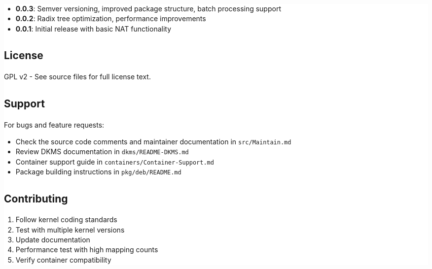 - **0.0.3**: Semver versioning, improved package structure, batch processing support
- **0.0.2**: Radix tree optimization, performance improvements
- **0.0.1**: Initial release with basic NAT functionality

## License

GPL v2 - See source files for full license text.

## Support

For bugs and feature requests:
- Check the source code comments and maintainer documentation in `src/Maintain.md`
- Review DKMS documentation in `dkms/README-DKMS.md`
- Container support guide in `containers/Container-Support.md`
- Package building instructions in `pkg/deb/README.md`

## Contributing

1. Follow kernel coding standards
2. Test with multiple kernel versions
3. Update documentation
4. Performance test with high mapping counts
5. Verify container compatibility
